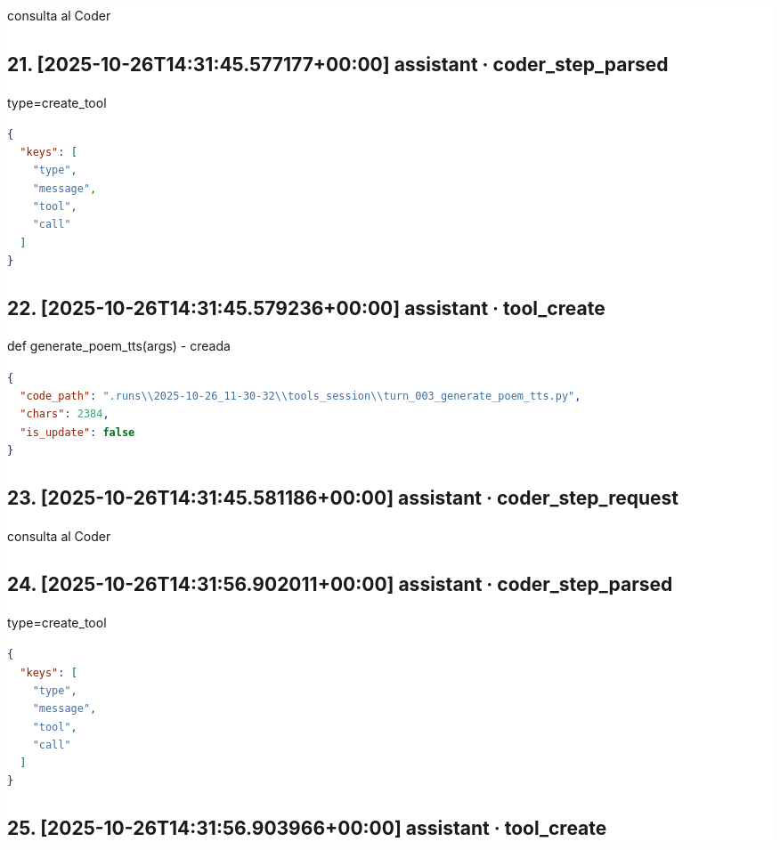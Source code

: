 consulta al Coder

## 21. [2025-10-26T14:31:45.577177+00:00] assistant · coder_step_parsed

type=create_tool

```json
{
  "keys": [
    "type",
    "message",
    "tool",
    "call"
  ]
}
```

## 22. [2025-10-26T14:31:45.579236+00:00] assistant · tool_create

def generate_poem_tts(args) - creada

```json
{
  "code_path": ".runs\\2025-10-26_11-30-32\\tools_session\\turn_003_generate_poem_tts.py",
  "chars": 2384,
  "is_update": false
}
```

## 23. [2025-10-26T14:31:45.581186+00:00] assistant · coder_step_request

consulta al Coder

## 24. [2025-10-26T14:31:56.902011+00:00] assistant · coder_step_parsed

type=create_tool

```json
{
  "keys": [
    "type",
    "message",
    "tool",
    "call"
  ]
}
```

## 25. [2025-10-26T14:31:56.903966+00:00] assistant · tool_create
